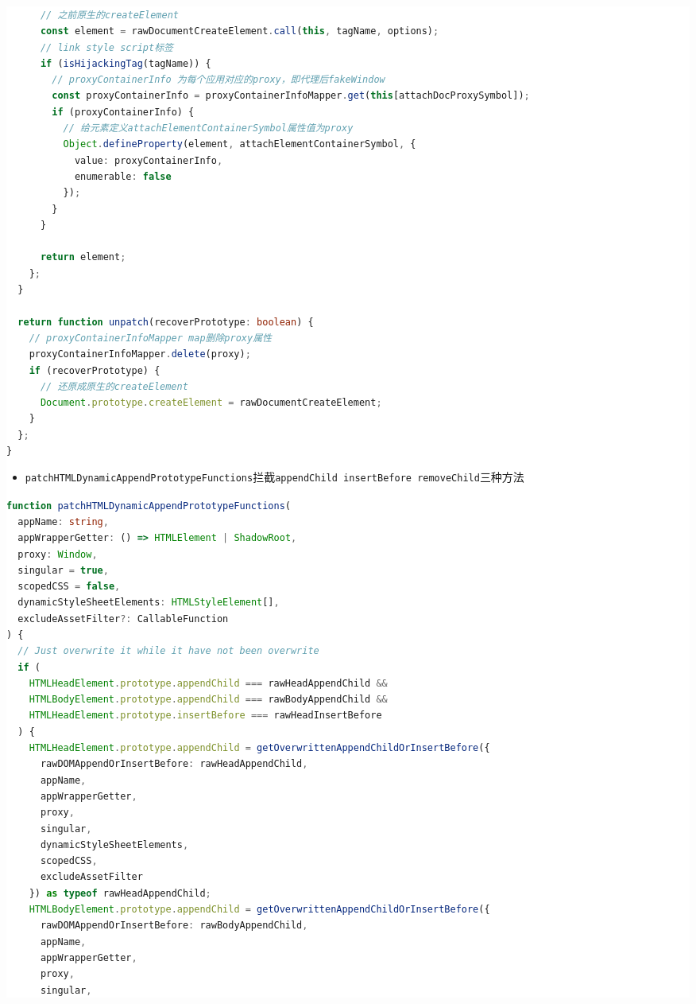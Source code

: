 ```ts
      // 之前原生的createElement
      const element = rawDocumentCreateElement.call(this, tagName, options);
      // link style script标签
      if (isHijackingTag(tagName)) {
        // proxyContainerInfo 为每个应用对应的proxy，即代理后fakeWindow
        const proxyContainerInfo = proxyContainerInfoMapper.get(this[attachDocProxySymbol]);
        if (proxyContainerInfo) {
          // 给元素定义attachElementContainerSymbol属性值为proxy
          Object.defineProperty(element, attachElementContainerSymbol, {
            value: proxyContainerInfo,
            enumerable: false
          });
        }
      }

      return element;
    };
  }

  return function unpatch(recoverPrototype: boolean) {
    // proxyContainerInfoMapper map删除proxy属性
    proxyContainerInfoMapper.delete(proxy);
    if (recoverPrototype) {
      // 还原成原生的createElement
      Document.prototype.createElement = rawDocumentCreateElement;
    }
  };
}
```

- `patchHTMLDynamicAppendPrototypeFunctions`拦截`appendChild insertBefore removeChild`三种方法

```ts
function patchHTMLDynamicAppendPrototypeFunctions(
  appName: string,
  appWrapperGetter: () => HTMLElement | ShadowRoot,
  proxy: Window,
  singular = true,
  scopedCSS = false,
  dynamicStyleSheetElements: HTMLStyleElement[],
  excludeAssetFilter?: CallableFunction
) {
  // Just overwrite it while it have not been overwrite
  if (
    HTMLHeadElement.prototype.appendChild === rawHeadAppendChild &&
    HTMLBodyElement.prototype.appendChild === rawBodyAppendChild &&
    HTMLHeadElement.prototype.insertBefore === rawHeadInsertBefore
  ) {
    HTMLHeadElement.prototype.appendChild = getOverwrittenAppendChildOrInsertBefore({
      rawDOMAppendOrInsertBefore: rawHeadAppendChild,
      appName,
      appWrapperGetter,
      proxy,
      singular,
      dynamicStyleSheetElements,
      scopedCSS,
      excludeAssetFilter
    }) as typeof rawHeadAppendChild;
    HTMLBodyElement.prototype.appendChild = getOverwrittenAppendChildOrInsertBefore({
      rawDOMAppendOrInsertBefore: rawBodyAppendChild,
      appName,
      appWrapperGetter,
      proxy,
      singular,
```